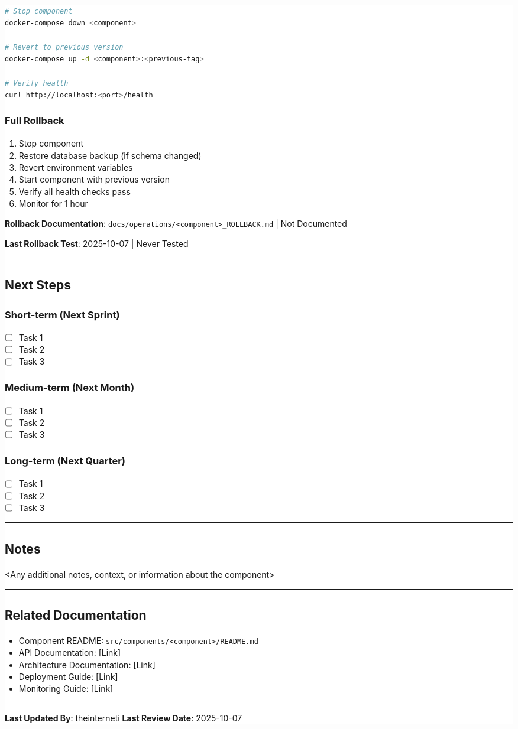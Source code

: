```bash
# Stop component
docker-compose down <component>

# Revert to previous version
docker-compose up -d <component>:<previous-tag>

# Verify health
curl http://localhost:<port>/health
```

### Full Rollback

1. Stop component
2. Restore database backup (if schema changed)
3. Revert environment variables
4. Start component with previous version
5. Verify all health checks pass
6. Monitor for 1 hour

**Rollback Documentation**: `docs/operations/<component>_ROLLBACK.md` | Not Documented

**Last Rollback Test**: 2025-10-07 | Never Tested

---

## Next Steps

### Short-term (Next Sprint)

- [ ] Task 1
- [ ] Task 2
- [ ] Task 3

### Medium-term (Next Month)

- [ ] Task 1
- [ ] Task 2
- [ ] Task 3

### Long-term (Next Quarter)

- [ ] Task 1
- [ ] Task 2
- [ ] Task 3

---

## Notes

<Any additional notes, context, or information about the component>

---

## Related Documentation

- Component README: `src/components/<component>/README.md`
- API Documentation: [Link]
- Architecture Documentation: [Link]
- Deployment Guide: [Link]
- Monitoring Guide: [Link]

---

**Last Updated By**: theinterneti
**Last Review Date**: 2025-10-07
